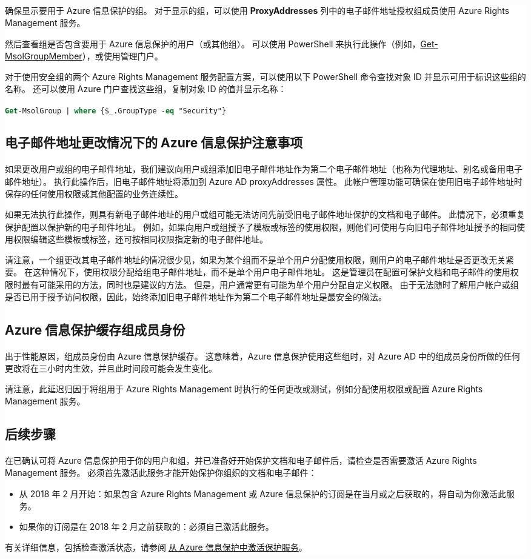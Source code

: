 确保显示要用于 Azure 信息保护的组。 对于显示的组，可以使用 **ProxyAddresses** 列中的电子邮件地址授权组成员使用 Azure Rights Management 服务。

然后查看组是否包含要用于 Azure 信息保护的用户（或其他组）。 可以使用 PowerShell 来执行此操作（例如，[Get-MsolGroupMember](/powershell/module/msonline/Get-MsolGroupMember)），或使用管理门户。

对于使用安全组的两个 Azure Rights Management 服务配置方案，可以使用以下 PowerShell 命令查找对象 ID 并显示可用于标识这些组的名称。 还可以使用 Azure 门户查找这些组，复制对象 ID 的值并显示名称：

```ps
Get-MsolGroup | where {$_.GroupType -eq "Security"}
```

## <a name="considerations-for-azure-information-protection-if-email-addresses-change"></a>电子邮件地址更改情况下的 Azure 信息保护注意事项

如果更改用户或组的电子邮件地址，我们建议向用户或组添加旧电子邮件地址作为第二个电子邮件地址（也称为代理地址、别名或备用电子邮件地址）。 执行此操作后，旧电子邮件地址将添加到 Azure AD proxyAddresses 属性。 此帐户管理功能可确保在使用旧电子邮件地址时保存的任何使用权限或其他配置的业务连续性。 

如果无法执行此操作，则具有新电子邮件地址的用户或组可能无法访问先前受旧电子邮件地址保护的文档和电子邮件。 此情况下，必须重复保护配置以保护新的电子邮件地址。 例如，如果向用户或组授予了模板或标签的使用权限，则他们可使用与向旧电子邮件地址授予的相同使用权限编辑这些模板或标签，还可按相同权限指定新的电子邮件地址。

请注意，一个组更改其电子邮件地址的情况很少见，如果为某个组而不是单个用户分配使用权限，则用户的电子邮件地址是否更改无关紧要。 在这种情况下，使用权限分配给组电子邮件地址，而不是单个用户电子邮件地址。 这是管理员在配置可保护文档和电子邮件的使用权限时最有可能采用的方法，同时也是建议的方法。 但是，用户通常更有可能为单个用户分配自定义权限。 由于无法随时了解用户帐户或组是否已用于授予访问权限，因此，始终添加旧电子邮件地址作为第二个电子邮件地址是最安全的做法。

## <a name="group-membership-caching-by-azure-information-protection"></a>Azure 信息保护缓存组成员身份

出于性能原因，组成员身份由 Azure 信息保护缓存。 这意味着，Azure 信息保护使用这些组时，对 Azure AD 中的组成员身份所做的任何更改将在三小时内生效，并且此时间段可能会发生变化。 

请注意，此延迟归因于将组用于 Azure Rights Management 时执行的任何更改或测试，例如分配使用权限或配置 Azure Rights Management 服务。


## <a name="next-steps"></a>后续步骤

在已确认可将 Azure 信息保护用于你的用户和组，并已准备好开始保护文档和电子邮件后，请检查是否需要激活 Azure Rights Management 服务。 必须首先激活此服务才能开始保护你组织的文档和电子邮件： 

- 从 2018 年 2 月开始：如果包含 Azure Rights Management 或 Azure 信息保护的订阅是在当月或之后获取的，将自动为你激活此服务。 

- 如果你的订阅是在 2018 年 2 月之前获取的：必须自己激活此服务。 

有关详细信息，包括检查激活状态，请参阅 [从 Azure 信息保护中激活保护服务](./activate-service.md)。

